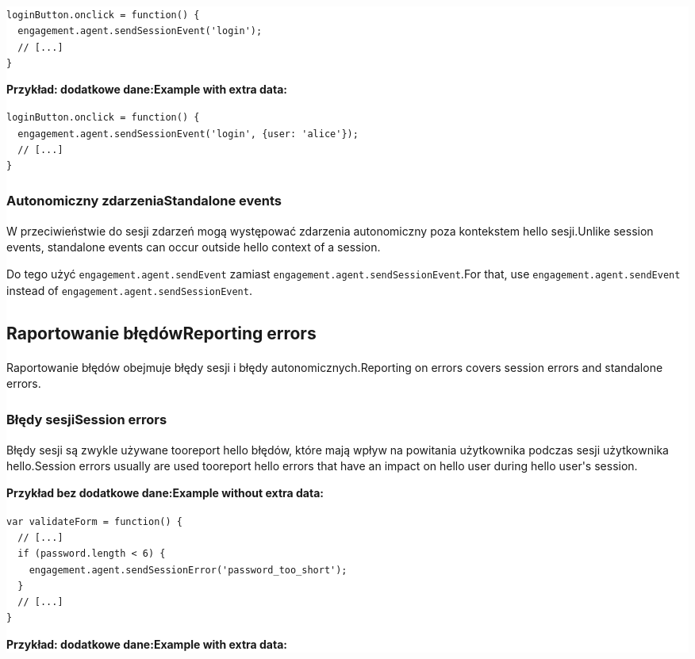     loginButton.onclick = function() {
      engagement.agent.sendSessionEvent('login');
      // [...]
    }

<span data-ttu-id="75e77-134">**Przykład: dodatkowe dane:**</span><span class="sxs-lookup"><span data-stu-id="75e77-134">**Example with extra data:**</span></span>

    loginButton.onclick = function() {
      engagement.agent.sendSessionEvent('login', {user: 'alice'});
      // [...]
    }

### <a name="standalone-events"></a><span data-ttu-id="75e77-135">Autonomiczny zdarzenia</span><span class="sxs-lookup"><span data-stu-id="75e77-135">Standalone events</span></span>
<span data-ttu-id="75e77-136">W przeciwieństwie do sesji zdarzeń mogą występować zdarzenia autonomiczny poza kontekstem hello sesji.</span><span class="sxs-lookup"><span data-stu-id="75e77-136">Unlike session events, standalone events can occur outside hello context of a session.</span></span>

<span data-ttu-id="75e77-137">Do tego użyć ``engagement.agent.sendEvent`` zamiast ``engagement.agent.sendSessionEvent``.</span><span class="sxs-lookup"><span data-stu-id="75e77-137">For that, use ``engagement.agent.sendEvent`` instead of ``engagement.agent.sendSessionEvent``.</span></span>

## <a name="reporting-errors"></a><span data-ttu-id="75e77-138">Raportowanie błędów</span><span class="sxs-lookup"><span data-stu-id="75e77-138">Reporting errors</span></span>
<span data-ttu-id="75e77-139">Raportowanie błędów obejmuje błędy sesji i błędy autonomicznych.</span><span class="sxs-lookup"><span data-stu-id="75e77-139">Reporting on errors covers session errors and standalone errors.</span></span>

### <a name="session-errors"></a><span data-ttu-id="75e77-140">Błędy sesji</span><span class="sxs-lookup"><span data-stu-id="75e77-140">Session errors</span></span>
<span data-ttu-id="75e77-141">Błędy sesji są zwykle używane tooreport hello błędów, które mają wpływ na powitania użytkownika podczas sesji użytkownika hello.</span><span class="sxs-lookup"><span data-stu-id="75e77-141">Session errors usually are used tooreport hello errors that have an impact on hello user during hello user's session.</span></span>

<span data-ttu-id="75e77-142">**Przykład bez dodatkowe dane:**</span><span class="sxs-lookup"><span data-stu-id="75e77-142">**Example without extra data:**</span></span>

    var validateForm = function() {
      // [...]
      if (password.length < 6) {
        engagement.agent.sendSessionError('password_too_short');
      }
      // [...]
    }

<span data-ttu-id="75e77-143">**Przykład: dodatkowe dane:**</span><span class="sxs-lookup"><span data-stu-id="75e77-143">**Example with extra data:**</span></span>
